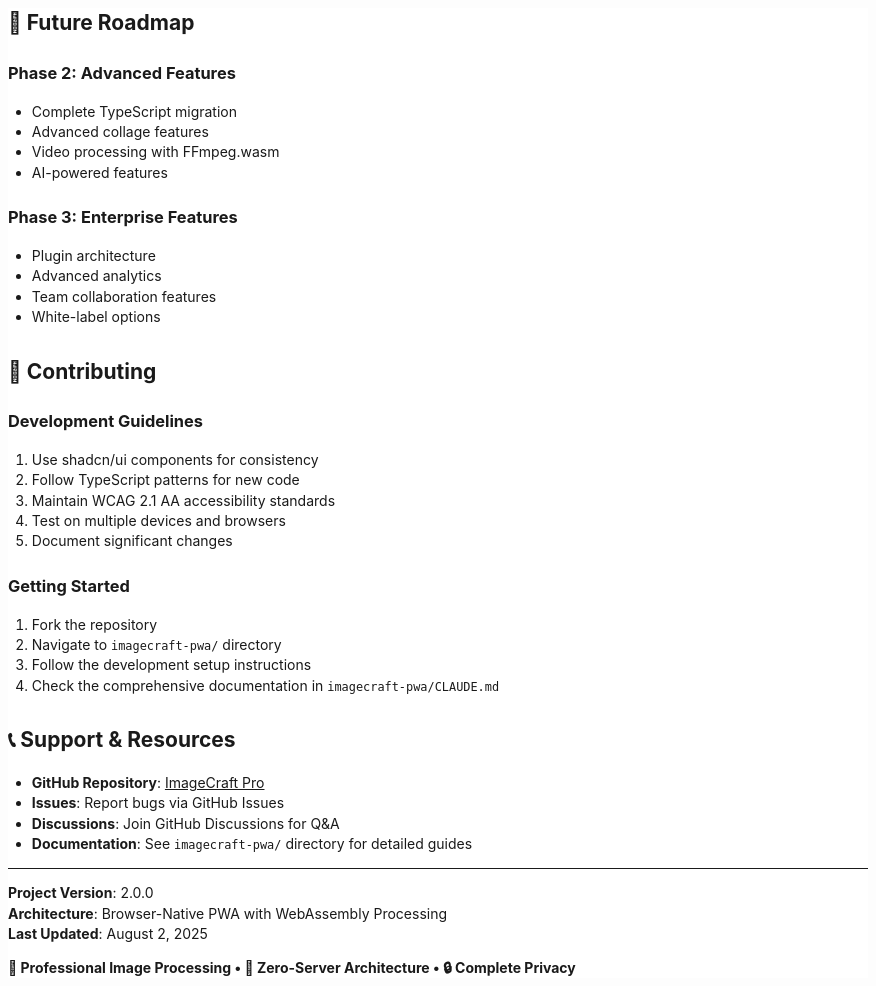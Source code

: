 ## 🔮 Future Roadmap

### **Phase 2: Advanced Features**
- Complete TypeScript migration
- Advanced collage features
- Video processing with FFmpeg.wasm
- AI-powered features

### **Phase 3: Enterprise Features**
- Plugin architecture
- Advanced analytics
- Team collaboration features
- White-label options

## 🤝 Contributing

### **Development Guidelines**
1. Use shadcn/ui components for consistency
2. Follow TypeScript patterns for new code
3. Maintain WCAG 2.1 AA accessibility standards
4. Test on multiple devices and browsers
5. Document significant changes

### **Getting Started**
1. Fork the repository
2. Navigate to `imagecraft-pwa/` directory
3. Follow the development setup instructions
4. Check the comprehensive documentation in `imagecraft-pwa/CLAUDE.md`

## 📞 Support & Resources

- **GitHub Repository**: [ImageCraft Pro](https://github.com/sharvinzlife/imagecraft-pro)
- **Issues**: Report bugs via GitHub Issues
- **Discussions**: Join GitHub Discussions for Q&A
- **Documentation**: See `imagecraft-pwa/` directory for detailed guides

---

**Project Version**: 2.0.0  
**Architecture**: Browser-Native PWA with WebAssembly Processing  
**Last Updated**: August 2, 2025  

**🎨 Professional Image Processing • 🚀 Zero-Server Architecture • 🔒 Complete Privacy**